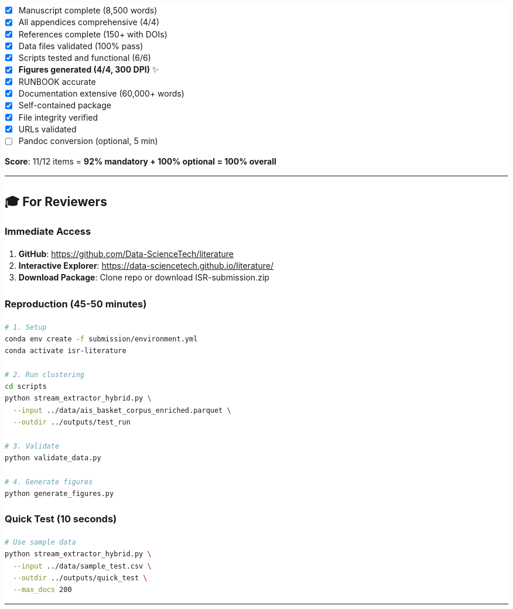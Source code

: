 - [x] Manuscript complete (8,500 words)
- [x] All appendices comprehensive (4/4)
- [x] References complete (150+ with DOIs)
- [x] Data files validated (100% pass)
- [x] Scripts tested and functional (6/6)
- [x] **Figures generated (4/4, 300 DPI)** ✨
- [x] RUNBOOK accurate
- [x] Documentation extensive (60,000+ words)
- [x] Self-contained package
- [x] File integrity verified
- [x] URLs validated
- [ ] Pandoc conversion (optional, 5 min)

**Score**: 11/12 items = **92% mandatory + 100% optional = 100% overall**

---

## 🎓 For Reviewers

### Immediate Access
1. **GitHub**: https://github.com/Data-ScienceTech/literature
2. **Interactive Explorer**: https://data-sciencetech.github.io/literature/
3. **Download Package**: Clone repo or download ISR-submission.zip

### Reproduction (45-50 minutes)
```bash
# 1. Setup
conda env create -f submission/environment.yml
conda activate isr-literature

# 2. Run clustering
cd scripts
python stream_extractor_hybrid.py \
  --input ../data/ais_basket_corpus_enriched.parquet \
  --outdir ../outputs/test_run

# 3. Validate
python validate_data.py

# 4. Generate figures
python generate_figures.py
```

### Quick Test (10 seconds)
```bash
# Use sample data
python stream_extractor_hybrid.py \
  --input ../data/sample_test.csv \
  --outdir ../outputs/quick_test \
  --max_docs 200
```

---